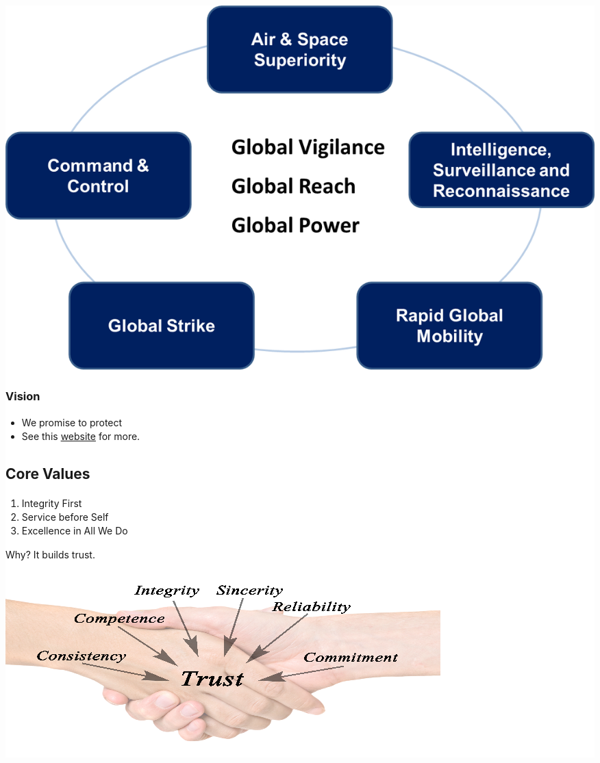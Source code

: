 ![](../../.gitbook/assets/image%20%2822%29.png)

### Vision

* We promise to protect
* See this [website](https://www.airforce.com/mission/vision) for more.

## Core Values

1. Integrity First
2. Service before Self
3. Excellence in All We Do

Why? It builds trust.

![](../../.gitbook/assets/image%20%281%29.png)
